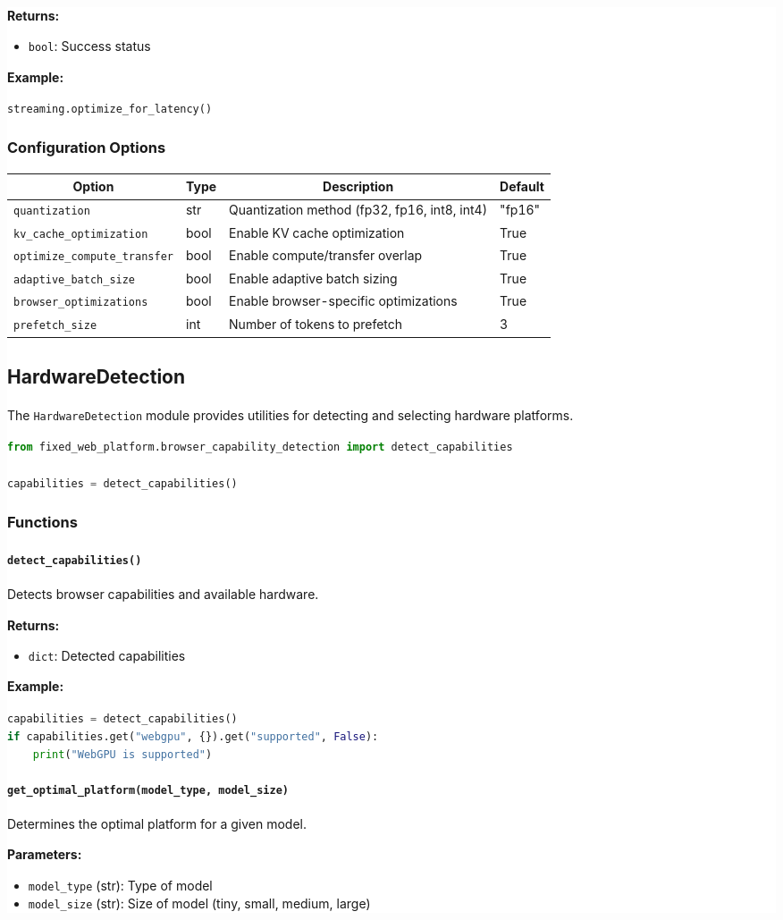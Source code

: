 **Returns:**
- `bool`: Success status

**Example:**
```python
streaming.optimize_for_latency()
```

### Configuration Options

| Option | Type | Description | Default |
|--------|------|-------------|---------|
| `quantization` | str | Quantization method (fp32, fp16, int8, int4) | "fp16" |
| `kv_cache_optimization` | bool | Enable KV cache optimization | True |
| `optimize_compute_transfer` | bool | Enable compute/transfer overlap | True |
| `adaptive_batch_size` | bool | Enable adaptive batch sizing | True |
| `browser_optimizations` | bool | Enable browser-specific optimizations | True |
| `prefetch_size` | int | Number of tokens to prefetch | 3 |

## HardwareDetection

The `HardwareDetection` module provides utilities for detecting and selecting hardware platforms.

```python
from fixed_web_platform.browser_capability_detection import detect_capabilities

capabilities = detect_capabilities()
```

### Functions

#### `detect_capabilities()`

Detects browser capabilities and available hardware.

**Returns:**
- `dict`: Detected capabilities

**Example:**
```python
capabilities = detect_capabilities()
if capabilities.get("webgpu", {}).get("supported", False):
    print("WebGPU is supported")
```

#### `get_optimal_platform(model_type, model_size)`

Determines the optimal platform for a given model.

**Parameters:**
- `model_type` (str): Type of model
- `model_size` (str): Size of model (tiny, small, medium, large)
